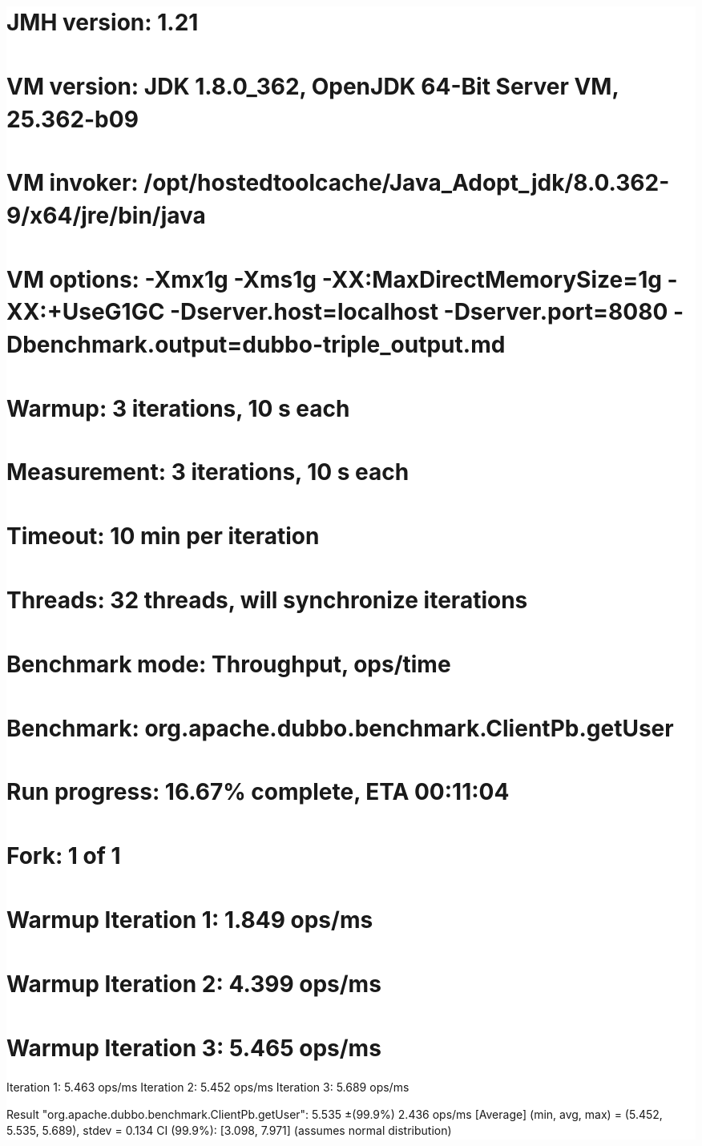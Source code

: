 
# JMH version: 1.21
# VM version: JDK 1.8.0_362, OpenJDK 64-Bit Server VM, 25.362-b09
# VM invoker: /opt/hostedtoolcache/Java_Adopt_jdk/8.0.362-9/x64/jre/bin/java
# VM options: -Xmx1g -Xms1g -XX:MaxDirectMemorySize=1g -XX:+UseG1GC -Dserver.host=localhost -Dserver.port=8080 -Dbenchmark.output=dubbo-triple_output.md
# Warmup: 3 iterations, 10 s each
# Measurement: 3 iterations, 10 s each
# Timeout: 10 min per iteration
# Threads: 32 threads, will synchronize iterations
# Benchmark mode: Throughput, ops/time
# Benchmark: org.apache.dubbo.benchmark.ClientPb.getUser

# Run progress: 16.67% complete, ETA 00:11:04
# Fork: 1 of 1
# Warmup Iteration   1: 1.849 ops/ms
# Warmup Iteration   2: 4.399 ops/ms
# Warmup Iteration   3: 5.465 ops/ms
Iteration   1: 5.463 ops/ms
Iteration   2: 5.452 ops/ms
Iteration   3: 5.689 ops/ms


Result "org.apache.dubbo.benchmark.ClientPb.getUser":
  5.535 ±(99.9%) 2.436 ops/ms [Average]
  (min, avg, max) = (5.452, 5.535, 5.689), stdev = 0.134
  CI (99.9%): [3.098, 7.971] (assumes normal distribution)
